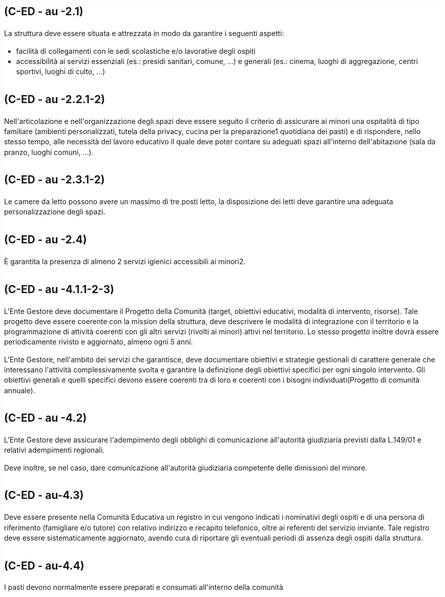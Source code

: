 ## (C-ED - au -2.1)
La struttura deve essere situata e attrezzata in modo da garantire i seguenti aspetti:
- facilità di collegamenti con le sedi scolastiche e/o lavorative degli ospiti
- accessibilità ai servizi essenziali (es.: presidi sanitari, comune, ...) e generali (es.: cinema, luoghi di aggregazione, centri sportivi, luoghi di culto, ...)

## (C-ED - au -2.2.1-2)
Nell'articolazione e nell'organizzazione degli spazi deve essere seguito il criterio di assicurare ai minori una ospitalità di tipo familiare (ambienti personalizzati, tutela della privacy, cucina per la preparazione1 quotidiana dei pasti) e di rispondere, nello stesso tempo, alle necessità del lavoro educativo il quale deve poter contare su adeguati spazi all'interno dell'abitazione (sala da pranzo, luoghi comuni, ...).

## (C-ED - au -2.3.1-2)
Le camere da letto possono avere un massimo di tre posti letto, la disposizione dei letti deve garantire una adeguata personalizzazione degli spazi.

## (C-ED - au -2.4)
È garantita la presenza di almeno 2 servizi igienici accessibili ai minori2.

## (C-ED - au -4.1.1-2-3)
L'Ente Gestore deve documentare il Progetto della Comunità (target, obiettivi educativi, modalità di intervento, risorse). Tale progetto deve essere coerente con la mission della struttura, deve descrivere le modalità di integrazione con il territorio e la programmazione di attività coerenti con gli altri servizi (rivolti ai minori) attivi nel territorio. Lo stesso progetto inoltre dovrà essere periodicamente rivisto e aggiornato, almeno ogni 5 anni.

L'Ente Gestore, nell'ambito dei servizi che garantisce, deve documentare obiettivi e strategie gestionali di carattere generale che interessano l'attività complessivamente svolta e garantire la definizione degli obiettivi specifici per ogni singolo intervento. Gli obiettivi generali e quelli specifici devono essere coerenti tra di loro e coerenti con i bisogni individuati(Progetto di comunità annuale).

## (C-ED - au -4.2)
L'Ente Gestore deve assicurare l'adempimento degli obblighi di comunicazione all'autorità giudiziaria previsti dalla L.149/01 e relativi adempimenti regionali.

Deve inoltre, se nel caso, dare comunicazione all'autorità giudiziaria competente delle dimissioni del minore.

## (C-ED - au-4.3)
Deve essere presente nella Comunità Educativa un registro in cui vengono indicati i nominativi degli ospiti e di una persona di riferimento (famigliare e/o tutore) con relativo indirizzo e recapito telefonico, oltre ai referenti del servizio inviante. Tale registro deve essere sistematicamente aggiornato, avendo cura di riportare gli eventuali periodi di assenza degli ospiti dalla struttura.

## (C-ED - au-4.4)
I pasti devono normalmente essere preparati e consumati all'interno della comunità

